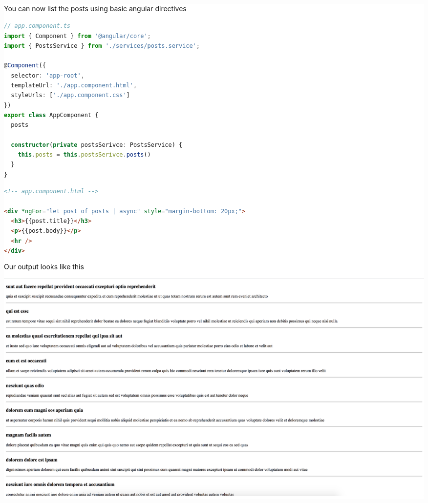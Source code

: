You can now list the posts using basic angular directives

```typescript
// app.component.ts
import { Component } from '@angular/core';
import { PostsService } from './services/posts.service';

@Component({
  selector: 'app-root',
  templateUrl: './app.component.html',
  styleUrls: ['./app.component.css']
})
export class AppComponent {
  posts

  constructor(private postsSerivce: PostsService) {
    this.posts = this.postsSerivce.posts()
  }
}
```

```html
<!-- app.component.html -->

<div *ngFor="let post of posts | async" style="margin-bottom: 20px;">
  <h3>{{post.title}}</h3>
  <p>{{post.body}}</p>
  <hr />
</div>
```

Our output looks like this

![Angular HTTP GET Output](images/http-angular/angular-http-get-output.png)
